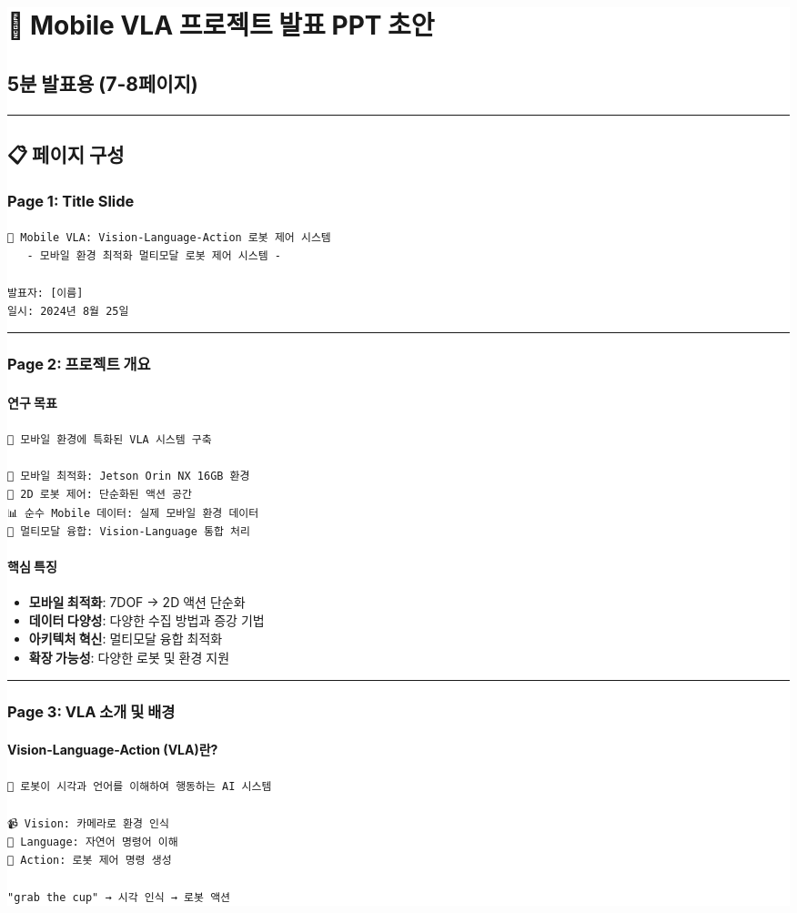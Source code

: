 # 🎯 Mobile VLA 프로젝트 발표 PPT 초안
## 5분 발표용 (7-8페이지)

---

## 📋 **페이지 구성**

### **Page 1: Title Slide**
```
🚀 Mobile VLA: Vision-Language-Action 로봇 제어 시스템
   - 모바일 환경 최적화 멀티모달 로봇 제어 시스템 -

발표자: [이름]
일시: 2024년 8월 25일
```

---

### **Page 2: 프로젝트 개요**

#### **연구 목표**
```
🎯 모바일 환경에 특화된 VLA 시스템 구축

📱 모바일 최적화: Jetson Orin NX 16GB 환경
🤖 2D 로봇 제어: 단순화된 액션 공간
📊 순수 Mobile 데이터: 실제 모바일 환경 데이터
🔬 멀티모달 융합: Vision-Language 통합 처리
```

#### **핵심 특징**
- **모바일 최적화**: 7DOF → 2D 액션 단순화
- **데이터 다양성**: 다양한 수집 방법과 증강 기법
- **아키텍처 혁신**: 멀티모달 융합 최적화
- **확장 가능성**: 다양한 로봇 및 환경 지원

---

### **Page 3: VLA 소개 및 배경**

#### **Vision-Language-Action (VLA)란?**
```
🤖 로봇이 시각과 언어를 이해하여 행동하는 AI 시스템

📹 Vision: 카메라로 환경 인식
💬 Language: 자연어 명령어 이해  
🎯 Action: 로봇 제어 명령 생성

"grab the cup" → 시각 인식 → 로봇 액션
```

